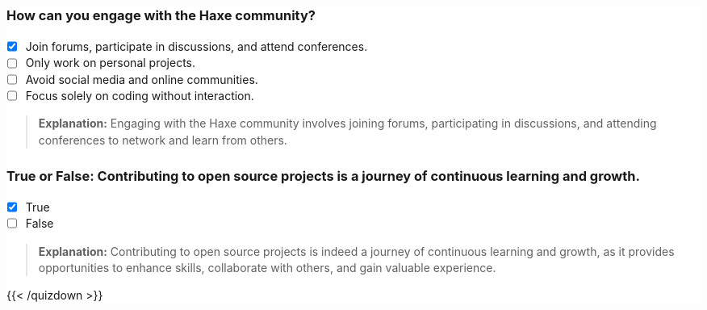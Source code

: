 ### How can you engage with the Haxe community?

- [x] Join forums, participate in discussions, and attend conferences.
- [ ] Only work on personal projects.
- [ ] Avoid social media and online communities.
- [ ] Focus solely on coding without interaction.

> **Explanation:** Engaging with the Haxe community involves joining forums, participating in discussions, and attending conferences to network and learn from others.

### True or False: Contributing to open source projects is a journey of continuous learning and growth.

- [x] True
- [ ] False

> **Explanation:** Contributing to open source projects is indeed a journey of continuous learning and growth, as it provides opportunities to enhance skills, collaborate with others, and gain valuable experience.

{{< /quizdown >}}
